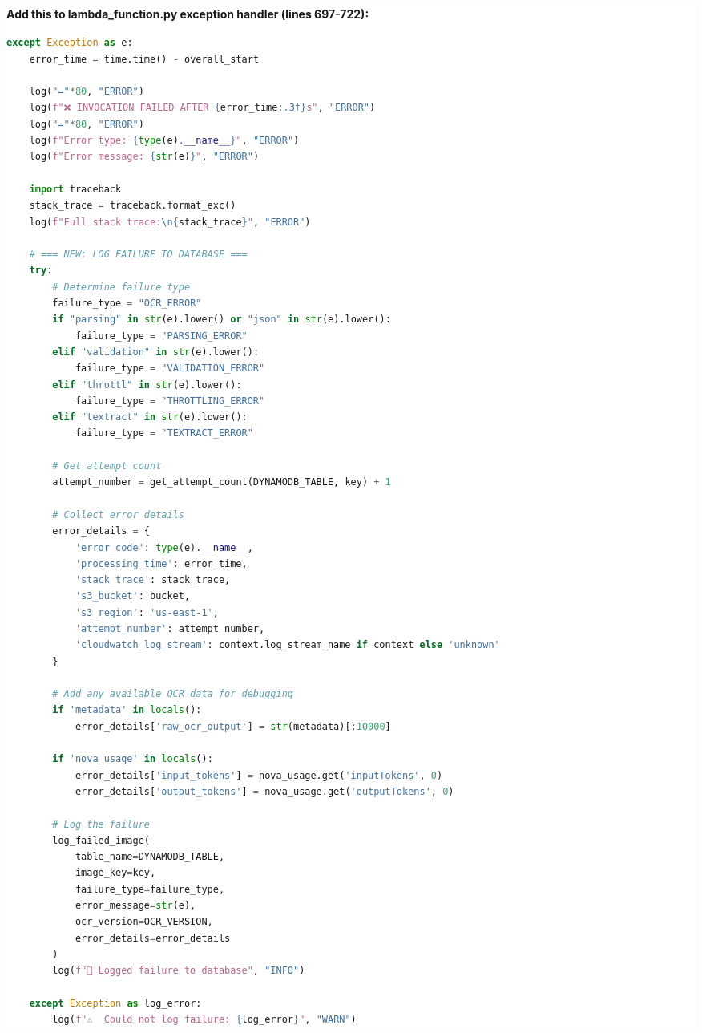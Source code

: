 **Add this to lambda_function.py exception handler (lines 697-722):**

```python
except Exception as e:
    error_time = time.time() - overall_start

    log("="*80, "ERROR")
    log(f"❌ INVOCATION FAILED AFTER {error_time:.3f}s", "ERROR")
    log("="*80, "ERROR")
    log(f"Error type: {type(e).__name__}", "ERROR")
    log(f"Error message: {str(e)}", "ERROR")

    import traceback
    stack_trace = traceback.format_exc()
    log(f"Full stack trace:\n{stack_trace}", "ERROR")

    # === NEW: LOG FAILURE TO DATABASE ===
    try:
        # Determine failure type
        failure_type = "OCR_ERROR"
        if "parsing" in str(e).lower() or "json" in str(e).lower():
            failure_type = "PARSING_ERROR"
        elif "validation" in str(e).lower():
            failure_type = "VALIDATION_ERROR"
        elif "throttl" in str(e).lower():
            failure_type = "THROTTLING_ERROR"
        elif "textract" in str(e).lower():
            failure_type = "TEXTRACT_ERROR"

        # Get attempt count
        attempt_number = get_attempt_count(DYNAMODB_TABLE, key) + 1

        # Collect error details
        error_details = {
            'error_code': type(e).__name__,
            'processing_time': error_time,
            'stack_trace': stack_trace,
            's3_bucket': bucket,
            's3_region': 'us-east-1',
            'attempt_number': attempt_number,
            'cloudwatch_log_stream': context.log_stream_name if context else 'unknown'
        }

        # Add any available OCR data for debugging
        if 'metadata' in locals():
            error_details['raw_ocr_output'] = str(metadata)[:10000]

        if 'nova_usage' in locals():
            error_details['input_tokens'] = nova_usage.get('inputTokens', 0)
            error_details['output_tokens'] = nova_usage.get('outputTokens', 0)

        # Log the failure
        log_failed_image(
            table_name=DYNAMODB_TABLE,
            image_key=key,
            failure_type=failure_type,
            error_message=str(e),
            ocr_version=OCR_VERSION,
            error_details=error_details
        )
        log(f"📝 Logged failure to database", "INFO")

    except Exception as log_error:
        log(f"⚠️  Could not log failure: {log_error}", "WARN")
```